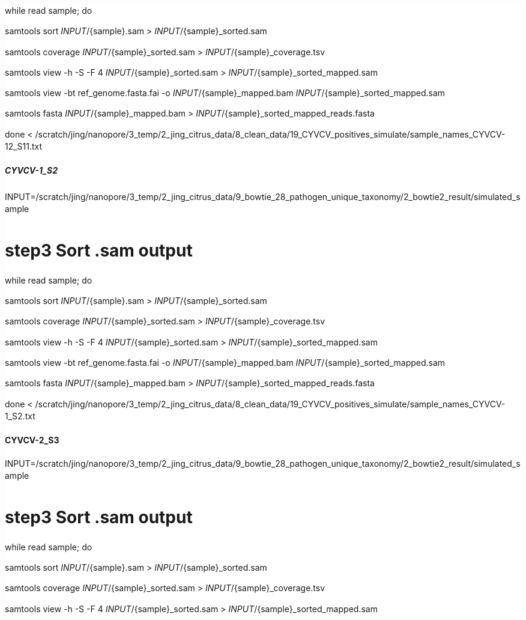while read sample; do

samtools sort ${INPUT}/${sample}.sam > ${INPUT}/${sample}_sorted.sam

samtools coverage ${INPUT}/${sample}_sorted.sam > ${INPUT}/${sample}_coverage.tsv

samtools view -h -S -F 4 ${INPUT}/${sample}_sorted.sam > ${INPUT}/${sample}_sorted_mapped.sam

samtools view -bt ref_genome.fasta.fai -o  ${INPUT}/${sample}_mapped.bam  ${INPUT}/${sample}_sorted_mapped.sam

samtools fasta ${INPUT}/${sample}_mapped.bam > ${INPUT}/${sample}_sorted_mapped_reads.fasta

done < /scratch/jing/nanopore/3_temp/2_jing_citrus_data/8_clean_data/19_CYVCV_positives_simulate/sample_names_CYVCV-12_S11.txt





##### CYVCV-1_S2

INPUT=/scratch/jing/nanopore/3_temp/2_jing_citrus_data/9_bowtie_28_pathogen_unique_taxonomy/2_bowtie2_result/simulated_sample

# step3 Sort .sam output

while read sample; do

samtools sort ${INPUT}/${sample}.sam > ${INPUT}/${sample}_sorted.sam

samtools coverage ${INPUT}/${sample}_sorted.sam > ${INPUT}/${sample}_coverage.tsv

samtools view -h -S -F 4 ${INPUT}/${sample}_sorted.sam > ${INPUT}/${sample}_sorted_mapped.sam

samtools view -bt ref_genome.fasta.fai -o  ${INPUT}/${sample}_mapped.bam  ${INPUT}/${sample}_sorted_mapped.sam

samtools fasta ${INPUT}/${sample}_mapped.bam > ${INPUT}/${sample}_sorted_mapped_reads.fasta

done < /scratch/jing/nanopore/3_temp/2_jing_citrus_data/8_clean_data/19_CYVCV_positives_simulate/sample_names_CYVCV-1_S2.txt





#### CYVCV-2_S3

INPUT=/scratch/jing/nanopore/3_temp/2_jing_citrus_data/9_bowtie_28_pathogen_unique_taxonomy/2_bowtie2_result/simulated_sample

# step3 Sort .sam output

while read sample; do

samtools sort ${INPUT}/${sample}.sam > ${INPUT}/${sample}_sorted.sam

samtools coverage ${INPUT}/${sample}_sorted.sam > ${INPUT}/${sample}_coverage.tsv

samtools view -h -S -F 4 ${INPUT}/${sample}_sorted.sam > ${INPUT}/${sample}_sorted_mapped.sam
